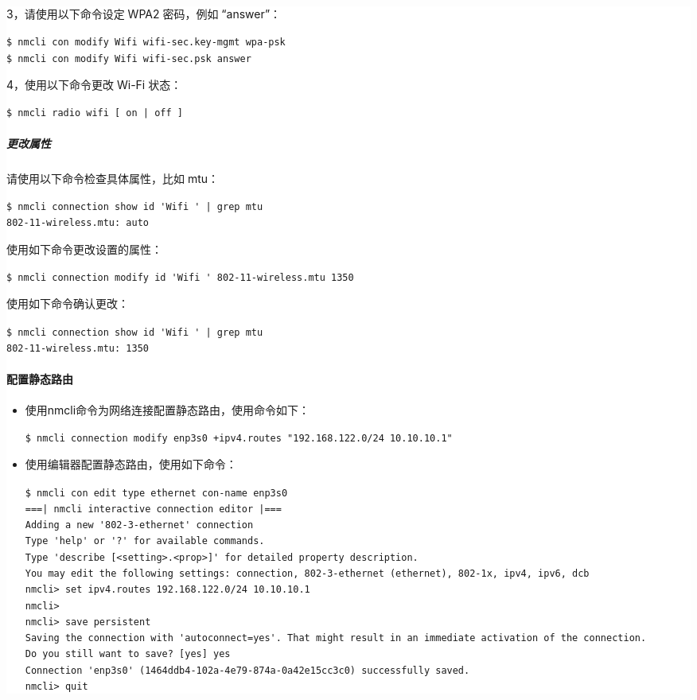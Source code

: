 3，请使用以下命令设定 WPA2 密码，例如 “answer”：

```
$ nmcli con modify Wifi wifi-sec.key-mgmt wpa-psk
$ nmcli con modify Wifi wifi-sec.psk answer
```

4，使用以下命令更改 Wi-Fi 状态：

```
$ nmcli radio wifi [ on | off ]
```

##### 更改属性

请使用以下命令检查具体属性，比如 mtu：

```
$ nmcli connection show id 'Wifi ' | grep mtu
802-11-wireless.mtu: auto
```

使用如下命令更改设置的属性：

```
$ nmcli connection modify id 'Wifi ' 802-11-wireless.mtu 1350
```

使用如下命令确认更改：

```
$ nmcli connection show id 'Wifi ' | grep mtu
802-11-wireless.mtu: 1350
```

#### 配置静态路由

-   使用nmcli命令为网络连接配置静态路由，使用命令如下：

    ```
    $ nmcli connection modify enp3s0 +ipv4.routes "192.168.122.0/24 10.10.10.1"
    ```


-   使用编辑器配置静态路由，使用如下命令：

    ```
    $ nmcli con edit type ethernet con-name enp3s0
    ===| nmcli interactive connection editor |===
    Adding a new '802-3-ethernet' connection
    Type 'help' or '?' for available commands.
    Type 'describe [<setting>.<prop>]' for detailed property description.
    You may edit the following settings: connection, 802-3-ethernet (ethernet), 802-1x, ipv4, ipv6, dcb
    nmcli> set ipv4.routes 192.168.122.0/24 10.10.10.1
    nmcli>
    nmcli> save persistent
    Saving the connection with 'autoconnect=yes'. That might result in an immediate activation of the connection.
    Do you still want to save? [yes] yes
    Connection 'enp3s0' (1464ddb4-102a-4e79-874a-0a42e15cc3c0) successfully saved.
    nmcli> quit
    ```
